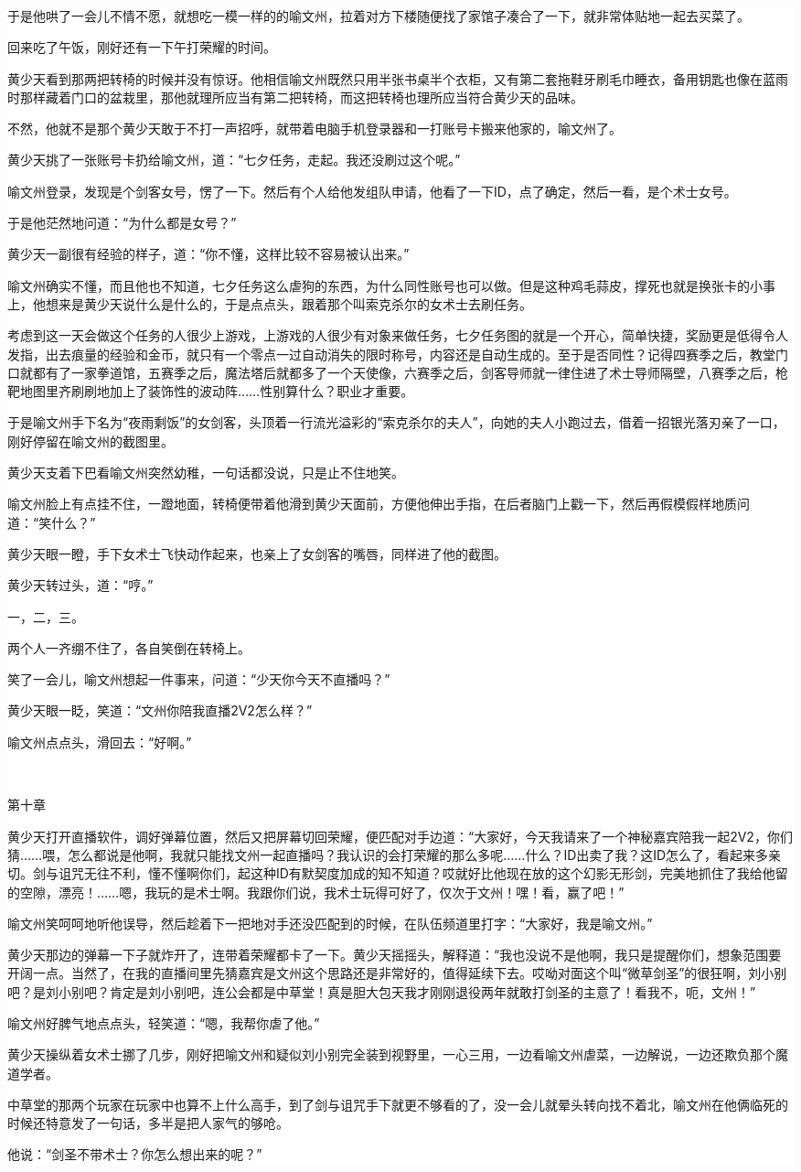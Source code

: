 于是他哄了一会儿不情不愿，就想吃一模一样的的喻文州，拉着对方下楼随便找了家馆子凑合了一下，就非常体贴地一起去买菜了。

回来吃了午饭，刚好还有一下午打荣耀的时间。

黄少天看到那两把转椅的时候并没有惊讶。他相信喻文州既然只用半张书桌半个衣柜，又有第二套拖鞋牙刷毛巾睡衣，备用钥匙也像在蓝雨时那样藏着门口的盆栽里，那他就理所应当有第二把转椅，而这把转椅也理所应当符合黄少天的品味。

不然，他就不是那个黄少天敢于不打一声招呼，就带着电脑手机登录器和一打账号卡搬来他家的，喻文州了。

黄少天挑了一张账号卡扔给喻文州，道：“七夕任务，走起。我还没刷过这个呢。”

喻文州登录，发现是个剑客女号，愣了一下。然后有个人给他发组队申请，他看了一下ID，点了确定，然后一看，是个术士女号。

于是他茫然地问道：“为什么都是女号？”

黄少天一副很有经验的样子，道：“你不懂，这样比较不容易被认出来。”

喻文州确实不懂，而且他也不知道，七夕任务这么虐狗的东西，为什么同性账号也可以做。但是这种鸡毛蒜皮，撑死也就是换张卡的小事上，他想来是黄少天说什么是什么的，于是点点头，跟着那个叫索克杀尔的女术士去刷任务。

考虑到这一天会做这个任务的人很少上游戏，上游戏的人很少有对象来做任务，七夕任务图的就是一个开心，简单快捷，奖励更是低得令人发指，出去痕量的经验和金币，就只有一个零点一过自动消失的限时称号，内容还是自动生成的。至于是否同性？记得四赛季之后，教堂门口就都有了一家拳道馆，五赛季之后，魔法塔后就都多了一个天使像，六赛季之后，剑客导师就一律住进了术士导师隔壁，八赛季之后，枪靶地图里齐刷刷地加上了装饰性的波动阵……性别算什么？职业才重要。

于是喻文州手下名为“夜雨剩饭”的女剑客，头顶着一行流光溢彩的“索克杀尔的夫人”，向她的夫人小跑过去，借着一招银光落刃亲了一口，刚好停留在喻文州的截图里。

黄少天支着下巴看喻文州突然幼稚，一句话都没说，只是止不住地笑。

喻文州脸上有点挂不住，一蹬地面，转椅便带着他滑到黄少天面前，方便他伸出手指，在后者脑门上戳一下，然后再假模假样地质问道：“笑什么？”

黄少天眼一瞪，手下女术士飞快动作起来，也亲上了女剑客的嘴唇，同样进了他的截图。

黄少天转过头，道：“哼。”

一，二，三。

两个人一齐绷不住了，各自笑倒在转椅上。

笑了一会儿，喻文州想起一件事来，问道：“少天你今天不直播吗？”

黄少天眼一眨，笑道：“文州你陪我直播2V2怎么样？”

喻文州点点头，滑回去：“好啊。”

<br>

第十章

黄少天打开直播软件，调好弹幕位置，然后又把屏幕切回荣耀，便匹配对手边道：“大家好，今天我请来了一个神秘嘉宾陪我一起2V2，你们猜……喂，怎么都说是他啊，我就只能找文州一起直播吗？我认识的会打荣耀的那么多呢……什么？ID出卖了我？这ID怎么了，看起来多亲切。剑与诅咒无往不利，懂不懂啊你们，起这种ID有默契度加成的知不知道？哎就好比他现在放的这个幻影无形剑，完美地抓住了我给他留的空隙，漂亮！……嗯，我玩的是术士啊。我跟你们说，我术士玩得可好了，仅次于文州！嘿！看，赢了吧！”

喻文州笑呵呵地听他误导，然后趁着下一把地对手还没匹配到的时候，在队伍频道里打字：“大家好，我是喻文州。”

黄少天那边的弹幕一下子就炸开了，连带着荣耀都卡了一下。黄少天摇摇头，解释道：“我也没说不是他啊，我只是提醒你们，想象范围要开阔一点。当然了，在我的直播间里先猜嘉宾是文州这个思路还是非常好的，值得延续下去。哎呦对面这个叫“微草剑圣”的很狂啊，刘小别吧？是刘小别吧？肯定是刘小别吧，连公会都是中草堂！真是胆大包天我才刚刚退役两年就敢打剑圣的主意了！看我不，呃，文州！”

喻文州好脾气地点点头，轻笑道：“嗯，我帮你虐了他。”

黄少天操纵着女术士挪了几步，刚好把喻文州和疑似刘小别完全装到视野里，一心三用，一边看喻文州虐菜，一边解说，一边还欺负那个魔道学者。

中草堂的那两个玩家在玩家中也算不上什么高手，到了剑与诅咒手下就更不够看的了，没一会儿就晕头转向找不着北，喻文州在他俩临死的时候还特意发了一句话，多半是把人家气的够呛。

他说：“剑圣不带术士？你怎么想出来的呢？”
